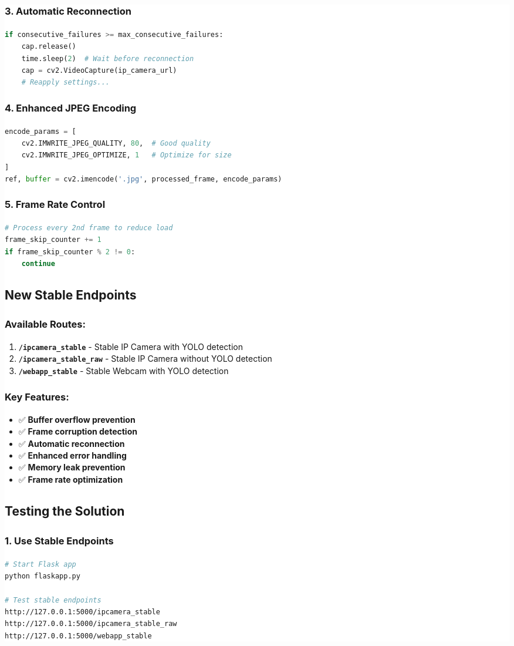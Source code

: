 ### 3. **Automatic Reconnection**
```python
if consecutive_failures >= max_consecutive_failures:
    cap.release()
    time.sleep(2)  # Wait before reconnection
    cap = cv2.VideoCapture(ip_camera_url)
    # Reapply settings...
```

### 4. **Enhanced JPEG Encoding**
```python
encode_params = [
    cv2.IMWRITE_JPEG_QUALITY, 80,  # Good quality
    cv2.IMWRITE_JPEG_OPTIMIZE, 1   # Optimize for size
]
ref, buffer = cv2.imencode('.jpg', processed_frame, encode_params)
```

### 5. **Frame Rate Control**
```python
# Process every 2nd frame to reduce load
frame_skip_counter += 1
if frame_skip_counter % 2 != 0:
    continue
```

## New Stable Endpoints

### Available Routes:
1. **`/ipcamera_stable`** - Stable IP Camera with YOLO detection
2. **`/ipcamera_stable_raw`** - Stable IP Camera without YOLO detection  
3. **`/webapp_stable`** - Stable Webcam with YOLO detection

### Key Features:
- ✅ **Buffer overflow prevention**
- ✅ **Frame corruption detection**
- ✅ **Automatic reconnection**
- ✅ **Enhanced error handling**
- ✅ **Memory leak prevention**
- ✅ **Frame rate optimization**

## Testing the Solution

### 1. **Use Stable Endpoints**
```bash
# Start Flask app
python flaskapp.py

# Test stable endpoints
http://127.0.0.1:5000/ipcamera_stable
http://127.0.0.1:5000/ipcamera_stable_raw
http://127.0.0.1:5000/webapp_stable
```
